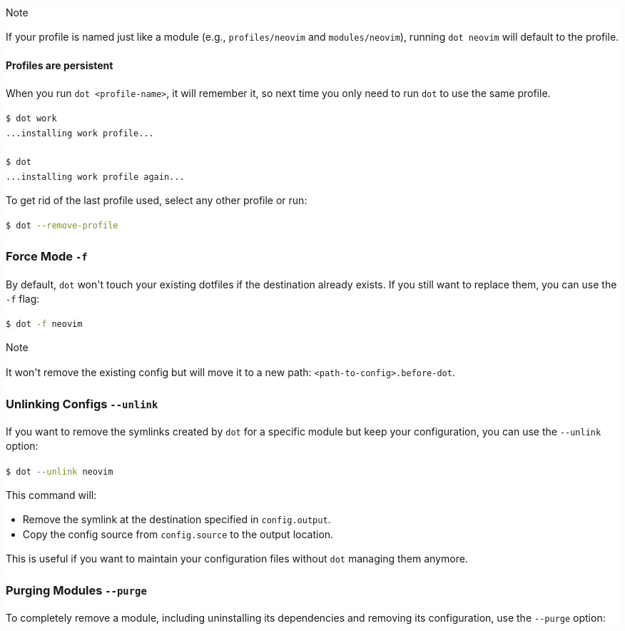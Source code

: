 > [!NOTE]
> If your profile is named just like a module (e.g., `profiles/neovim` and `modules/neovim`), running `dot neovim` will default to the profile.

#### Profiles are persistent

When you run `dot <profile-name>`, it will remember it, so next time you only need to run `dot` to use the same profile.

```bash
$ dot work
...installing work profile...

$ dot
...installing work profile again...
```

To get rid of the last profile used, select any other profile or run:

```bash
$ dot --remove-profile
```

### Force Mode `-f`

By default, `dot` won't touch your existing dotfiles if the destination already exists. If you still want to replace them, you can use the `-f` flag:

```bash
$ dot -f neovim
```

> [!NOTE]
> It won't remove the existing config but will move it to a new path: `<path-to-config>.before-dot`.

### Unlinking Configs `--unlink`

If you want to remove the symlinks created by `dot` for a specific module but keep your configuration, you can use the `--unlink` option:

```bash
$ dot --unlink neovim
```

This command will:

- Remove the symlink at the destination specified in `config.output`.
- Copy the config source from `config.source` to the output location.

This is useful if you want to maintain your configuration files without `dot` managing them anymore.

### Purging Modules `--purge`

To completely remove a module, including uninstalling its dependencies and removing its configuration, use the `--purge` option:
